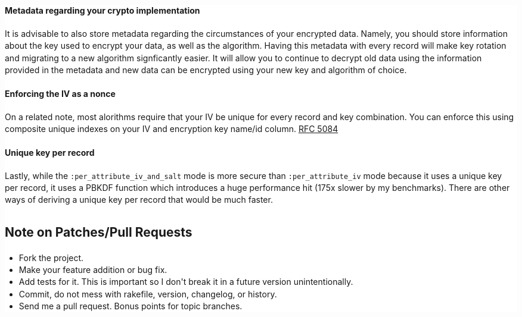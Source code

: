 #### Metadata regarding your crypto implementation
It is advisable to also store metadata regarding the circumstances of your encrypted data. Namely, you should store information about the key used to encrypt your data, as well as the algorithm. Having this metadata with every record will make key rotation and migrating to a new algorithm signficantly easier. It will allow you to continue to decrypt old data using the information provided in the metadata and new data can be encrypted using your new key and algorithm of choice.

#### Enforcing the IV as a nonce
On a related note, most alorithms require that your IV be unique for every record and key combination. You can enforce this using composite unique indexes on your IV and encryption key name/id column. [RFC 5084](https://tools.ietf.org/html/rfc5084#section-1.5)

#### Unique key per record
Lastly, while the `:per_attribute_iv_and_salt` mode is more secure than `:per_attribute_iv` mode because it uses a unique key per record, it uses a PBKDF function which introduces a huge performance hit (175x slower by my benchmarks). There are other ways of deriving a unique key per record that would be much faster.

## Note on Patches/Pull Requests

* Fork the project.
* Make your feature addition or bug fix.
* Add tests for it. This is important so I don't break it in a
  future version unintentionally.
* Commit, do not mess with rakefile, version, changelog, or history.
* Send me a pull request. Bonus points for topic branches.
